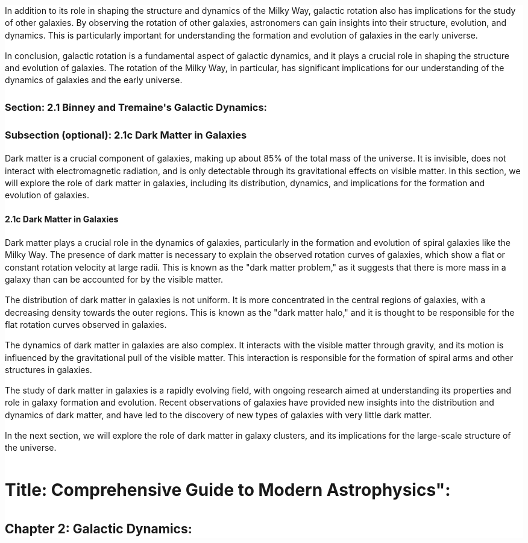 In addition to its role in shaping the structure and dynamics of the Milky Way, galactic rotation also has implications for the study of other galaxies. By observing the rotation of other galaxies, astronomers can gain insights into their structure, evolution, and dynamics. This is particularly important for understanding the formation and evolution of galaxies in the early universe.

In conclusion, galactic rotation is a fundamental aspect of galactic dynamics, and it plays a crucial role in shaping the structure and evolution of galaxies. The rotation of the Milky Way, in particular, has significant implications for our understanding of the dynamics of galaxies and the early universe. 





### Section: 2.1 Binney and Tremaine's Galactic Dynamics:

### Subsection (optional): 2.1c Dark Matter in Galaxies

Dark matter is a crucial component of galaxies, making up about 85% of the total mass of the universe. It is invisible, does not interact with electromagnetic radiation, and is only detectable through its gravitational effects on visible matter. In this section, we will explore the role of dark matter in galaxies, including its distribution, dynamics, and implications for the formation and evolution of galaxies.

#### 2.1c Dark Matter in Galaxies

Dark matter plays a crucial role in the dynamics of galaxies, particularly in the formation and evolution of spiral galaxies like the Milky Way. The presence of dark matter is necessary to explain the observed rotation curves of galaxies, which show a flat or constant rotation velocity at large radii. This is known as the "dark matter problem," as it suggests that there is more mass in a galaxy than can be accounted for by the visible matter.

The distribution of dark matter in galaxies is not uniform. It is more concentrated in the central regions of galaxies, with a decreasing density towards the outer regions. This is known as the "dark matter halo," and it is thought to be responsible for the flat rotation curves observed in galaxies.

The dynamics of dark matter in galaxies are also complex. It interacts with the visible matter through gravity, and its motion is influenced by the gravitational pull of the visible matter. This interaction is responsible for the formation of spiral arms and other structures in galaxies.

The study of dark matter in galaxies is a rapidly evolving field, with ongoing research aimed at understanding its properties and role in galaxy formation and evolution. Recent observations of galaxies have provided new insights into the distribution and dynamics of dark matter, and have led to the discovery of new types of galaxies with very little dark matter.

In the next section, we will explore the role of dark matter in galaxy clusters, and its implications for the large-scale structure of the universe.





# Title: Comprehensive Guide to Modern Astrophysics":

## Chapter 2: Galactic Dynamics:
